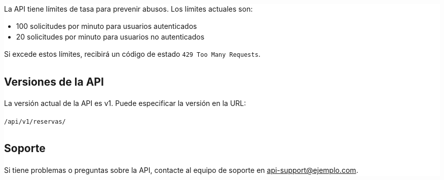 La API tiene límites de tasa para prevenir abusos. Los límites actuales son:

- 100 solicitudes por minuto para usuarios autenticados
- 20 solicitudes por minuto para usuarios no autenticados

Si excede estos límites, recibirá un código de estado `429 Too Many Requests`.

## Versiones de la API

La versión actual de la API es v1. Puede especificar la versión en la URL:

```
/api/v1/reservas/
```

## Soporte

Si tiene problemas o preguntas sobre la API, contacte al equipo de soporte en api-support@ejemplo.com.